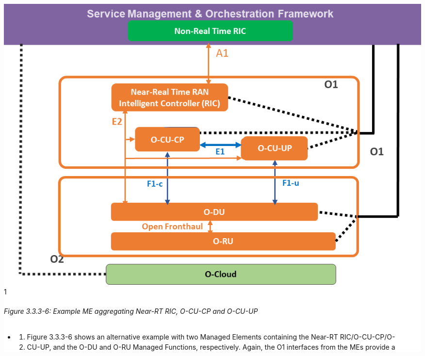 ![](../assets/images/ddeffdda71db.png)1

###### Figure 3.3.3-6: Example ME aggregating Near-RT RIC, O-CU-CP and O-CU-UP

* 1. Figure 3.3.3-6 shows an alternative example with two Managed Elements containing the Near-RT RIC/O-CU-CP/O-
  2. CU-UP, and the O-DU and O-RU Managed Functions, respectively. Again, the O1 interfaces from the MEs provide a